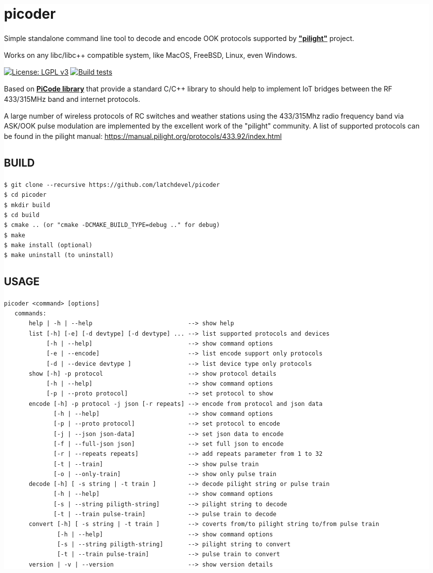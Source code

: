 # picoder

Simple standalone command line tool to decode and encode OOK protocols supported by [**"pilight"**](https://github.com/pilight/pilight) project.

Works on any libc/libc++ compatible system, like MacOS, FreeBSD, Linux, even Windows.

[![License: LGPL v3](https://img.shields.io/badge/License-LGPL%20v3-blue.svg)](https://www.gnu.org/licenses/lgpl-3.0)
[![Build tests](https://github.com/latchdevel/picoder/actions/workflows/BuildTest.yml/badge.svg)](https://github.com/latchdevel/picoder/actions/workflows/BuildTest.yml)

Based on [**PiCode library**](http://github.com/latchdevel/PiCode) that provide a standard C/C++ library to should help to implement IoT bridges between the RF 433/315MHz band and internet protocols.

A large number of wireless protocols of RC switches and weather stations using the 433/315Mhz radio frequency band via ASK/OOK pulse modulation are implemented by the excellent work of the "pilight" community. A list of supported protocols can be found in the pilight manual: https://manual.pilight.org/protocols/433.92/index.html

## BUILD
 ```
$ git clone --recursive https://github.com/latchdevel/picoder 
$ cd picoder
$ mkdir build
$ cd build
$ cmake .. (or "cmake -DCMAKE_BUILD_TYPE=debug .." for debug)
$ make
$ make install (optional)
$ make uninstall (to uninstall)
```

## USAGE
```
picoder <command> [options]
   commands:
       help | -h | --help                           --> show help
       list [-h] [-e] [-d devtype] [-d devtype] ... --> list supported protocols and devices
            [-h | --help]                           --> show command options
            [-e | --encode]                         --> list encode support only protocols
            [-d | --device devtype ]                --> list device type only protocols
       show [-h] -p protocol                        --> show protocol details
            [-h | --help]                           --> show command options
            [-p | --proto protocol]                 --> set protocol to show
       encode [-h] -p protocol -j json [-r repeats] --> encode from protocol and json data
              [-h | --help]                         --> show command options
              [-p | --proto protocol]               --> set protocol to encode
              [-j | --json json-data]               --> set json data to encode
              [-f | --full-json json]               --> set full json to encode
              [-r | --repeats repeats]              --> add repeats parameter from 1 to 32
              [-t | --train]                        --> show pulse train
              [-o | --only-train]                   --> show only pulse train
       decode [-h] [ -s string | -t train ]         --> decode pilight string or pulse train
              [-h | --help]                         --> show command options
              [-s | --string piligth-string]        --> pilight string to decode
              [-t | --train pulse-train]            --> pulse train to decode
       convert [-h] [ -s string | -t train ]        --> coverts from/to pilight string to/from pulse train
               [-h | --help]                        --> show command options
               [-s | --string piligth-string]       --> pilight string to convert
               [-t | --train pulse-train]           --> pulse train to convert
       version | -v | --version                     --> show version details
```
